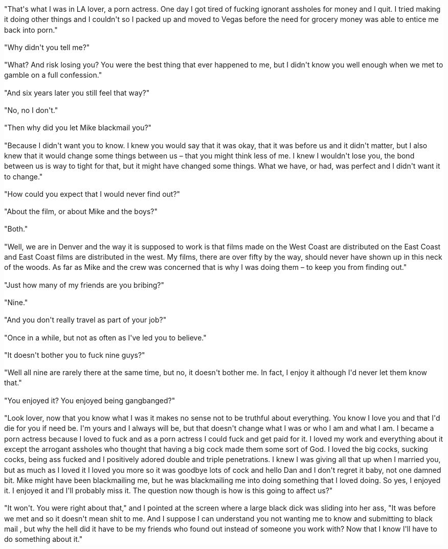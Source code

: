  "That's what I was in LA lover, a porn actress. One day I got tired of fucking ignorant assholes for money and I quit. I tried making it doing other things and I couldn't so I packed up and moved to Vegas before the need for grocery money was able to entice me back into porn." 

 "Why didn't you tell me?" 

 "What? And risk losing you? You were the best thing that ever happened to me, but I didn't know you well enough when we met to gamble on a full confession." 

 "And six years later you still feel that way?" 

 "No, no I don't." 

 "Then why did you let Mike blackmail you?" 

 "Because I didn't want you to know. I knew you would say that it was okay, that it was before us and it didn't matter, but I also knew that it would change some things between us – that you might think less of me. I knew I wouldn't lose you, the bond between us is way to tight for that, but it might have changed some things. What we have, or had, was perfect and I didn't want it to change." 

 "How could you expect that I would never find out?" 

 "About the film, or about Mike and the boys?" 

 "Both." 

 "Well, we are in Denver and the way it is supposed to work is that films made on the West Coast are distributed on the East Coast and East Coast films are distributed in the west. My films, there are over fifty by the way, should never have shown up in this neck of the woods. As far as Mike and the crew was concerned that is why I was doing them – to keep you from finding out." 

 "Just how many of my friends are you bribing?" 

 "Nine." 

 "And you don't really travel as part of your job?" 

 "Once in a while, but not as often as I've led you to believe." 

 "It doesn't bother you to fuck nine guys?" 

 "Well all nine are rarely there at the same time, but no, it doesn't bother me. In fact, I enjoy it although I'd never let them know that." 

 "You enjoyed it? You enjoyed being gangbanged?" 

 "Look lover, now that you know what I was it makes no sense not to be truthful about everything. You know I love you and that I'd die for you if need be. I'm yours and I always will be, but that doesn't change what I was or who I am and what I am. I became a porn actress because I loved to fuck and as a porn actress I could fuck and get paid for it. I loved my work and everything about it except the arrogant assholes who thought that having a big cock made them some sort of God. I loved the big cocks, sucking cocks, being ass fucked and I positively adored double and triple penetrations. I knew I was giving all that up when I married you, but as much as I loved it I loved you more so it was goodbye lots of cock and hello Dan and I don't regret it baby, not one damned bit. Mike might have been blackmailing me, but he was blackmailing me into doing something that I loved doing. So yes, I enjoyed it. I enjoyed it and I'll probably miss it. The question now though is how is this going to affect us?" 

 "It won't. You were right about that," and I pointed at the screen where a large black dick was sliding into her ass, "It was before we met and so it doesn't mean shit to me. And I suppose I can understand you not wanting me to know and submitting to black mail , but why the hell did it have to be my friends who found out instead of someone you work with? Now that I know I'll have to do something about it." 
